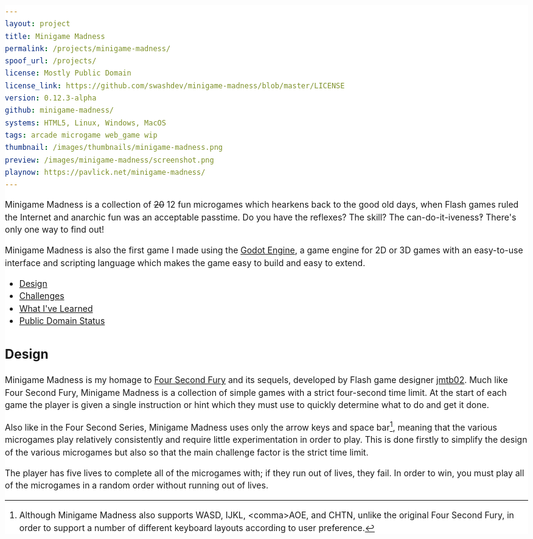 ```yaml
---
layout: project
title: Minigame Madness
permalink: /projects/minigame-madness/
spoof_url: /projects/
license: Mostly Public Domain
license_link: https://github.com/swashdev/minigame-madness/blob/master/LICENSE
version: 0.12.3-alpha
github: minigame-madness/
systems: HTML5, Linux, Windows, MacOS
tags: arcade microgame web_game wip
thumbnail: /images/thumbnails/minigame-madness.png
preview: /images/minigame-madness/screenshot.png
playnow: https://pavlick.net/minigame-madness/
---
```


Minigame Madness is a collection of ~~20~~ 12 fun microgames which hearkens
back to the good old days, when Flash games ruled the Internet and anarchic
fun was an acceptable passtime.  Do you have the reflexes?  The skill?  The
can-do-it-iveness&#8253;  There's only one way to find out!

Minigame Madness is also the first game I made using the
[Godot Engine][godot], a game engine for 2D or 3D games with an easy-to-use
interface and scripting language which makes the game easy to build and easy
to extend.

[godot]: https://godotengine.org/

* [Design](#design)
* [Challenges](#challenges)
* [What I've Learned](#what-ive-learned)
* [Public Domain Status](#public-domain-status)

## Design

Minigame Madness is my homage to [Four Second Fury][Four Second Series] and
its sequels, developed by Flash game designer [jmtb02][jmtb02].  Much like
Four Second Fury, Minigame Madness is a collection of simple games with a
strict four-second time limit.  At the start of each game the player is given
a single instruction or hint which they must use to quickly determine what to
do and get it done.

[Four Second Series]: https://www.newgrounds.com/playlists/view/2610876e07ce1866a6ffe07f5ab443d6
[jmtb02]: http://www.jmtb02.com/

Also like in the Four Second Series, Minigame Madness uses only the arrow keys
and space bar[^1], meaning that the various microgames play relatively
consistently and require little experimentation in order to play.  This is
done firstly to simplify the design of the various microgames but also so that
the main challenge factor is the strict time limit.

[^1]: Although Minigame Madness also supports WASD, IJKL, &lt;comma&gt;AOE, and CHTN, unlike the original Four Second Fury, in order to support a number of different keyboard layouts according to user preference.

The player has five lives to complete all of the microgames with; if they run
out of lives, they fail.  In order to win, you must play all of the microgames
in a random order without running out of lives.


[warioware]: https://en.wikipedia.org/wiki/Wario_(series)#WarioWare_series
[minigame]: https://en.wikipedia.org/wiki/Minigame
[qte]: https://en.wikipedia.org/wiki/Quick_time_event
[gwent]: https://en.wikipedia.org/wiki/Gwent:_The_Witcher_Card_Game
[swashrl]: /projects/swashrl/
[mostly public domain]: https://github.com/swashdev/minigame-madness/blob/52e6201630b08dcf91c5b389d2b4c36dc4df13dc/LICENSE
[Loyalty Freak]: https://loyaltyfreakmusic.com/
[Skippitybop]: https://www.newgrounds.com/audio/listen/944805
[CC-BY]: https://creativecommons.org/licenses/by/3.0/